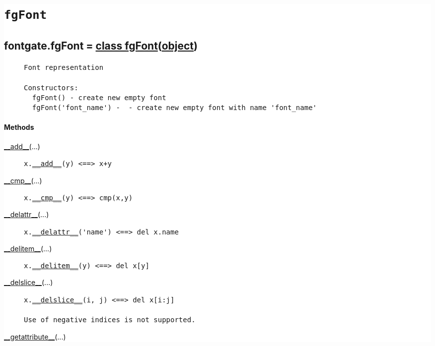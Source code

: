 

<a name="fontgate.fgFont"></a>

# `fgFont`


<dt class="class"><h2><span class="class-name">fontgate.fgFont</span> = <a name="fontgate.fgFont" href="#fontgate.fgFont">class fgFont</a>(<a href="./__builtin__.html#object">object</a>)</h2></dt><dd class="class"><dd>


<pre class="doc" markdown="0">Font representation

Constructors:
  fgFont() - create new empty font
  fgFont('font_name') -  - create new empty font with name 'font_name'</pre>


</dd><h4 class="head-methods">Methods </h4><dl class="function"><dt><a name="fgFont-__add__" href="#fgFont-__add__"><span class="function-name">__add__</span></a><span class="argspec">(...)</span></dt><dd>

<pre class="doc" markdown="0">x.<a href="#fontgate.fgFont-__add__">__add__</a>(y) <==> x+y</pre>

</dd></dl>
<dl class="function"><dt><a name="fgFont-__cmp__" href="#fgFont-__cmp__"><span class="function-name">__cmp__</span></a><span class="argspec">(...)</span></dt><dd>

<pre class="doc" markdown="0">x.<a href="#fontgate.fgFont-__cmp__">__cmp__</a>(y) <==> cmp(x,y)</pre>

</dd></dl>
<dl class="function"><dt><a name="fgFont-__delattr__" href="#fgFont-__delattr__"><span class="function-name">__delattr__</span></a><span class="argspec">(...)</span></dt><dd>

<pre class="doc" markdown="0">x.<a href="#fontgate.fgFont-__delattr__">__delattr__</a>('name') <==> del x.name</pre>

</dd></dl>
<dl class="function"><dt><a name="fgFont-__delitem__" href="#fgFont-__delitem__"><span class="function-name">__delitem__</span></a><span class="argspec">(...)</span></dt><dd>

<pre class="doc" markdown="0">x.<a href="#fontgate.fgFont-__delitem__">__delitem__</a>(y) <==> del x[y]</pre>

</dd></dl>
<dl class="function"><dt><a name="fgFont-__delslice__" href="#fgFont-__delslice__"><span class="function-name">__delslice__</span></a><span class="argspec">(...)</span></dt><dd>

<pre class="doc" markdown="0">x.<a href="#fontgate.fgFont-__delslice__">__delslice__</a>(i, j) <==> del x[i:j]

Use of negative indices is not supported.</pre>

</dd></dl>
<dl class="function"><dt><a name="fgFont-__getattribute__" href="#fgFont-__getattribute__"><span class="function-name">__getattribute__</span></a><span class="argspec">(...)</span></dt><dd>

